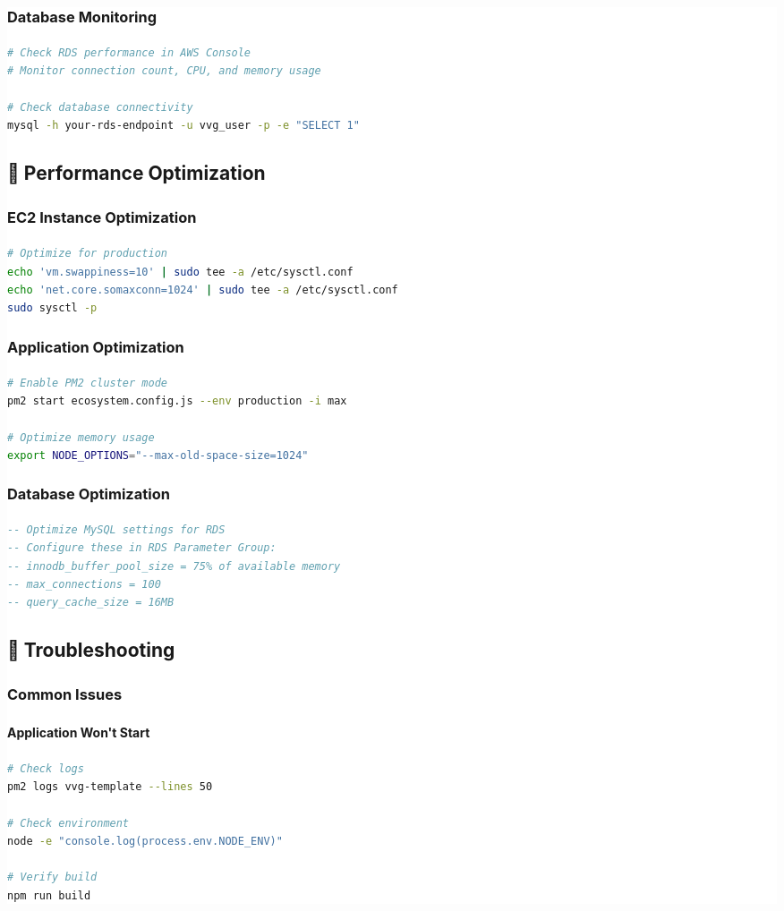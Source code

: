 ### Database Monitoring
```bash
# Check RDS performance in AWS Console
# Monitor connection count, CPU, and memory usage

# Check database connectivity
mysql -h your-rds-endpoint -u vvg_user -p -e "SELECT 1"
```

## 🔧 Performance Optimization

### EC2 Instance Optimization
```bash
# Optimize for production
echo 'vm.swappiness=10' | sudo tee -a /etc/sysctl.conf
echo 'net.core.somaxconn=1024' | sudo tee -a /etc/sysctl.conf
sudo sysctl -p
```

### Application Optimization
```bash
# Enable PM2 cluster mode
pm2 start ecosystem.config.js --env production -i max

# Optimize memory usage
export NODE_OPTIONS="--max-old-space-size=1024"
```

### Database Optimization
```sql
-- Optimize MySQL settings for RDS
-- Configure these in RDS Parameter Group:
-- innodb_buffer_pool_size = 75% of available memory
-- max_connections = 100
-- query_cache_size = 16MB
```

## 🚨 Troubleshooting

### Common Issues

#### Application Won't Start
```bash
# Check logs
pm2 logs vvg-template --lines 50

# Check environment
node -e "console.log(process.env.NODE_ENV)"

# Verify build
npm run build
```

